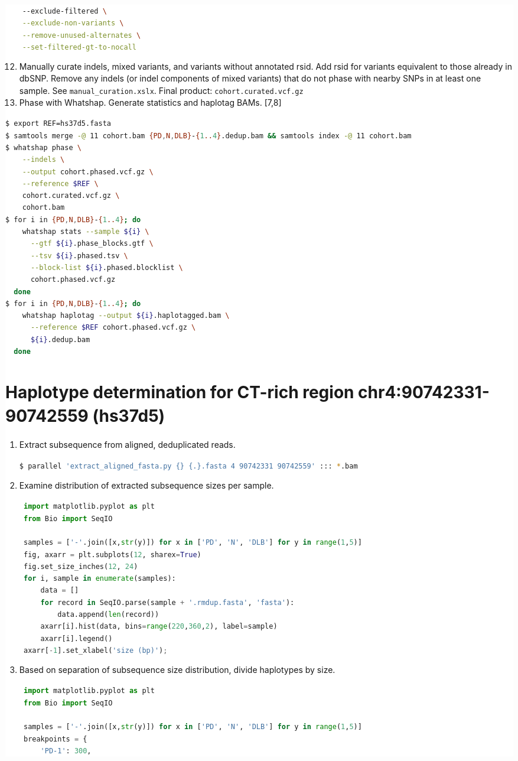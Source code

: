   ```bash
      --exclude-filtered \
      --exclude-non-variants \
      --remove-unused-alternates \
      --set-filtered-gt-to-nocall
  ```
12. Manually curate indels, mixed variants, and variants without annotated rsid.  Add rsid for variants equivalent to those already in dbSNP.  Remove any indels (or indel components of mixed variants) that do not phase with nearby SNPs in at least one sample.  See `manual_curation.xslx`.  Final product: `cohort.curated.vcf.gz`
13. Phase with Whatshap.  Generate statistics and haplotag BAMs. [7,8]
  ```bash
  $ export REF=hs37d5.fasta
  $ samtools merge -@ 11 cohort.bam {PD,N,DLB}-{1..4}.dedup.bam && samtools index -@ 11 cohort.bam
  $ whatshap phase \
      --indels \
      --output cohort.phased.vcf.gz \
      --reference $REF \
      cohort.curated.vcf.gz \
      cohort.bam
  $ for i in {PD,N,DLB}-{1..4}; do
      whatshap stats --sample ${i} \
        --gtf ${i}.phase_blocks.gtf \
        --tsv ${i}.phased.tsv \
        --block-list ${i}.phased.blocklist \
        cohort.phased.vcf.gz
    done
  $ for i in {PD,N,DLB}-{1..4}; do
      whatshap haplotag --output ${i}.haplotagged.bam \
        --reference $REF cohort.phased.vcf.gz \
        ${i}.dedup.bam
    done
  ```
  
# Haplotype determination for CT-rich region chr4:90742331-90742559 (hs37d5)

1. Extract subsequence from aligned, deduplicated reads.
   ```bash
   $ parallel 'extract_aligned_fasta.py {} {.}.fasta 4 90742331 90742559' ::: *.bam
   ```
2. Examine distribution of extracted subsequence sizes per sample.
   ```python
    import matplotlib.pyplot as plt
    from Bio import SeqIO
    
    samples = ['-'.join([x,str(y)]) for x in ['PD', 'N', 'DLB'] for y in range(1,5)]
    fig, axarr = plt.subplots(12, sharex=True)
    fig.set_size_inches(12, 24)
    for i, sample in enumerate(samples):
        data = []
        for record in SeqIO.parse(sample + '.rmdup.fasta', 'fasta'):
            data.append(len(record))
        axarr[i].hist(data, bins=range(220,360,2), label=sample)
        axarr[i].legend()
    axarr[-1].set_xlabel('size (bp)');
   ```
3. Based on separation of subsequence size distribution, divide haplotypes by size.
   ```python
    import matplotlib.pyplot as plt
    from Bio import SeqIO
    
    samples = ['-'.join([x,str(y)]) for x in ['PD', 'N', 'DLB'] for y in range(1,5)]
    breakpoints = {
        'PD-1': 300,
   ```